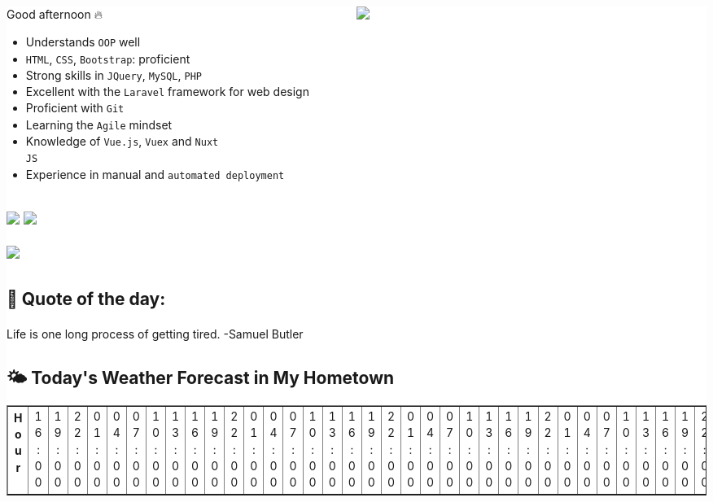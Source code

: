 Good afternoon 🔥
<img align="right" width="50%" src="https://github-readme-stats.vercel.app/api?username=trungdv-fabbi&show_icons=true&theme=cobalt&show=reviews,prs_merged"></a>
- Understands <code>OOP</code> well
- <code>HTML</code>, <code>CSS</code>, <code>Bootstrap</code>: proficient
- Strong skills in <code>JQuery</code>, <code>MySQL</code>, <code>PHP</code>
- Excellent with the <code>Laravel</code> framework for web design
- Proficient with <code>Git</code>
- Learning the <code>Agile</code> mindset
- Knowledge of <code>Vue.js</code>, <code>Vuex</code> and <code>Nuxt JS</code>
- Experience in manual and <code>automated deployment</code>

## <img src="https://images.viblo.asia/a22cc9ed-e446-4eae-ad55-1ddf8afbaa54.gif" width="30" /> <img src="https://emojis.slackmojis.com/emojis/images/1643515721/17468/homersimpson-pbjdance.gif?1643515721" width="30" />

<img width="100%" src="https://github-readme-stats.vercel.app/api/top-langs/?username=trungdv-fabbi&show_icons=true&theme=cobalt&layout=compact">

## 🌟 Quote of the day:
Life is one long process of getting tired.
-Samuel Butler
## 🌤️ Today's Weather Forecast in My Hometown

<table border='1' style='border-collapse: collapse; width: 100%; text-align: center;'>
<tr><th>Hour</th><td>16:00</td><td>19:00</td><td>22:00</td><td>01:00</td><td>04:00</td><td>07:00</td><td>10:00</td><td>13:00</td><td>16:00</td><td>19:00</td><td>22:00</td><td>01:00</td><td>04:00</td><td>07:00</td><td>10:00</td><td>13:00</td><td>16:00</td><td>19:00</td><td>22:00</td><td>01:00</td><td>04:00</td><td>07:00</td><td>10:00</td><td>13:00</td><td>16:00</td><td>19:00</td><td>22:00</td><td>01:00</td><td>04:00</td><td>07:00</td><td>10:00</td><td>13:00</td><td>16:00</td><td>19:00</td><td>22:00</td><td>01:00</td><td>04:00</td><td>07:00</td><td>10:00</td><td>13:00</td></tr>